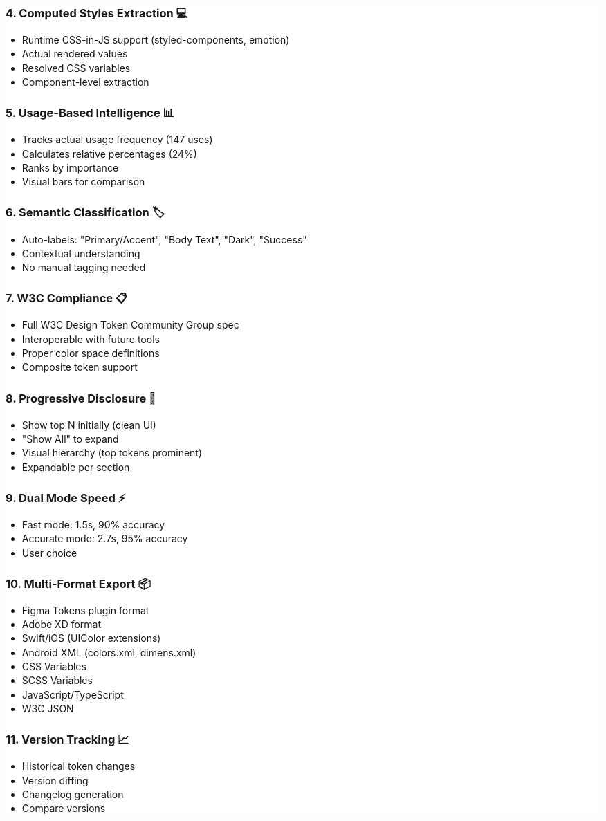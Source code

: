 ### 4. Computed Styles Extraction 💻
- Runtime CSS-in-JS support (styled-components, emotion)
- Actual rendered values
- Resolved CSS variables
- Component-level extraction

### 5. Usage-Based Intelligence 📊
- Tracks actual usage frequency (147 uses)
- Calculates relative percentages (24%)
- Ranks by importance
- Visual bars for comparison

### 6. Semantic Classification 🏷️
- Auto-labels: "Primary/Accent", "Body Text", "Dark", "Success"
- Contextual understanding
- No manual tagging needed

### 7. W3C Compliance 📋
- Full W3C Design Token Community Group spec
- Interoperable with future tools
- Proper color space definitions
- Composite token support

### 8. Progressive Disclosure 📱
- Show top N initially (clean UI)
- "Show All" to expand
- Visual hierarchy (top tokens prominent)
- Expandable per section

### 9. Dual Mode Speed ⚡
- Fast mode: 1.5s, 90% accuracy
- Accurate mode: 2.7s, 95% accuracy
- User choice

### 10. Multi-Format Export 📦
- Figma Tokens plugin format
- Adobe XD format
- Swift/iOS (UIColor extensions)
- Android XML (colors.xml, dimens.xml)
- CSS Variables
- SCSS Variables
- JavaScript/TypeScript
- W3C JSON

### 11. Version Tracking 📈
- Historical token changes
- Version diffing
- Changelog generation
- Compare versions
